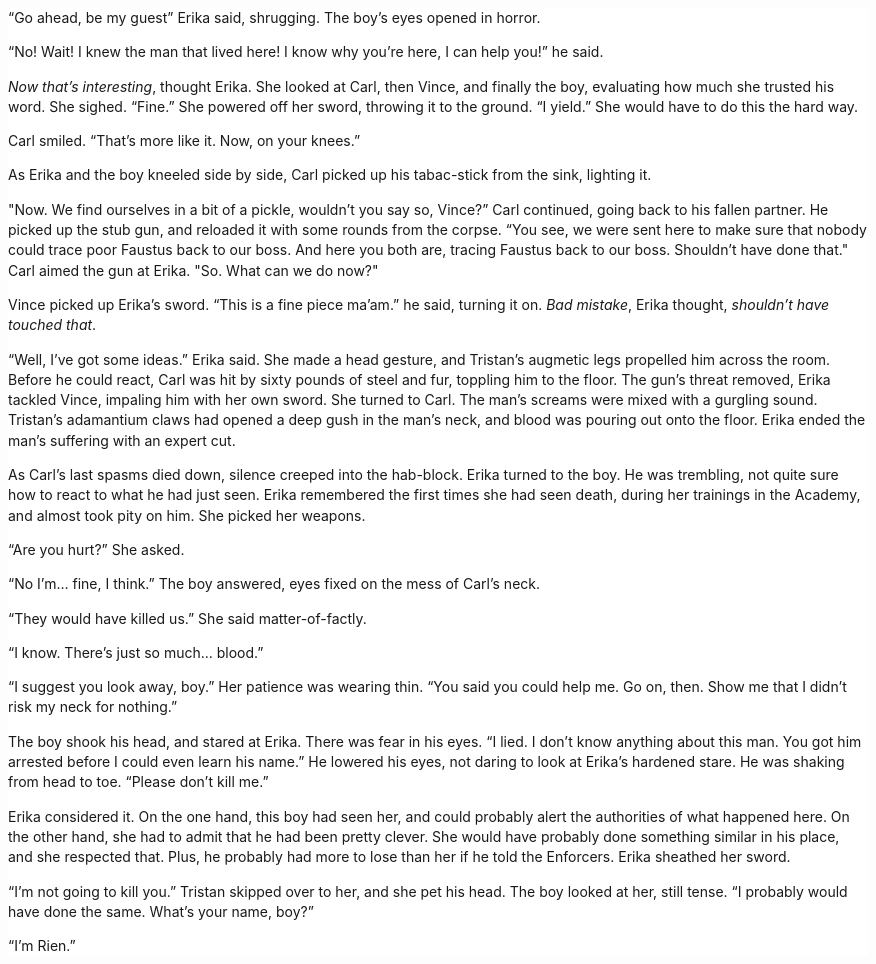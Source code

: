 “Go ahead, be my guest” Erika said, shrugging. The boy’s eyes opened in horror.

“No! Wait! I knew the man that lived here! I know why you’re here, I can help you!” he said.

*Now that’s interesting*, thought Erika. She looked at Carl, then Vince, and finally the boy, evaluating how much she trusted his word. She sighed. “Fine.” She powered off her sword, throwing it to the ground. “I yield.” She would have to do this the hard way.

Carl smiled. “That’s more like it. Now, on your knees.”

As Erika and the boy kneeled side by side, Carl picked up his tabac-stick from the sink, lighting it.

"Now. We find ourselves in a bit of a pickle, wouldn’t you say so, Vince?” Carl continued, going back to his fallen partner. He picked up the stub gun, and reloaded it with some rounds from the corpse. “You see, we were sent here to make sure that nobody could trace poor Faustus back to our boss. And here you both are, tracing Faustus back to our boss. Shouldn’t have done that." Carl aimed the gun at Erika. "So. What can we do now?"

Vince picked up Erika’s sword. “This is a fine piece ma’am.” he said, turning it on. *Bad mistake*, Erika thought, *shouldn’t have touched that*.

“Well, I’ve got some ideas.” Erika said. She made a head gesture, and Tristan’s augmetic legs propelled him across the room. Before he could react, Carl was hit by sixty pounds of steel and fur, toppling him to the floor. The gun’s threat removed, Erika tackled Vince, impaling him with her own sword. She turned to Carl. The man’s screams were mixed with a gurgling sound. Tristan’s adamantium claws had opened a deep gush in the man’s neck, and blood was pouring out onto the floor. Erika ended the man’s suffering with an expert cut.

As Carl’s last spasms died down, silence creeped into the hab-block. Erika turned to the boy. He was trembling, not quite sure how to react to what he had just seen. Erika remembered the first times she had seen death, during her trainings in the Academy, and almost took pity on him. She picked her weapons.

“Are you hurt?” She asked.

“No I’m… fine, I think.” The boy answered, eyes fixed on the mess of Carl’s neck.

“They would have killed us.” She said matter-of-factly.

“I know. There’s just so much… blood.”

“I suggest you look away, boy.” Her patience was wearing thin. “You said you could help me. Go on, then. Show me that I didn’t risk my neck for nothing.”

The boy shook his head, and stared at Erika. There was fear in his eyes. “I lied. I don’t know anything about this man. You got him arrested before I could even learn his name.” He lowered his eyes, not daring to look at Erika’s hardened stare. He was shaking from head to toe. “Please don’t kill me.”

Erika considered it. On the one hand, this boy had seen her, and could probably alert the authorities of what happened here. On the other hand, she had to admit that he had been pretty clever. She would have probably done something similar in his place, and she respected that. Plus, he probably had more to lose than her if he told the Enforcers. Erika sheathed her sword.

“I’m not going to kill you.” Tristan skipped over to her, and she pet his head. The boy looked at her, still tense. “I probably would have done the same. What’s your name, boy?”

“I’m Rien.”
